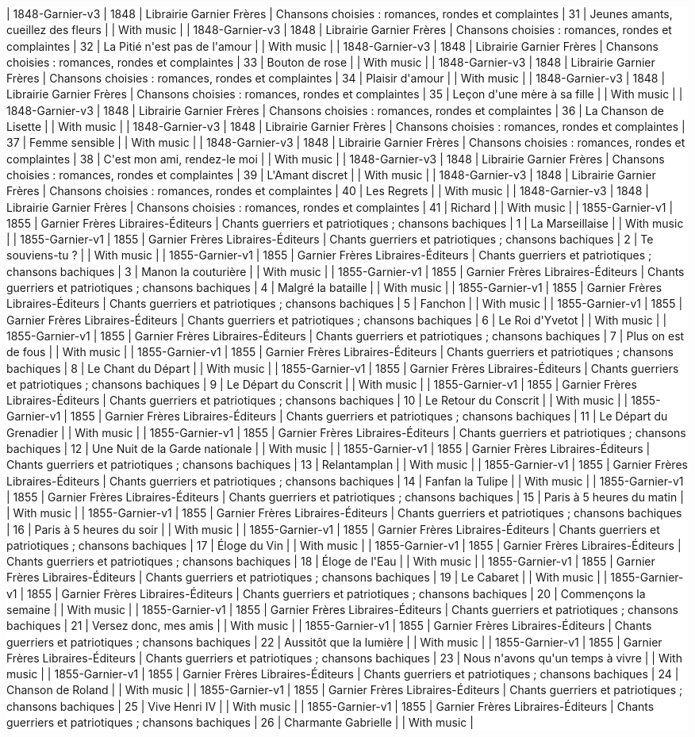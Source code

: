 | 1848-Garnier-v3 | 1848 | Librairie Garnier Frères | Chansons choisies : romances, rondes et complaintes | 31 | Jeunes amants, cueillez des fleurs |  | With music |
| 1848-Garnier-v3 | 1848 | Librairie Garnier Frères | Chansons choisies : romances, rondes et complaintes | 32 | La Pitié n'est pas de l'amour |  | With music |
| 1848-Garnier-v3 | 1848 | Librairie Garnier Frères | Chansons choisies : romances, rondes et complaintes | 33 | Bouton de rose |  | With music |
| 1848-Garnier-v3 | 1848 | Librairie Garnier Frères | Chansons choisies : romances, rondes et complaintes | 34 | Plaisir d'amour |  | With music |
| 1848-Garnier-v3 | 1848 | Librairie Garnier Frères | Chansons choisies : romances, rondes et complaintes | 35 | Leçon d'une mère à sa fille |  | With music |
| 1848-Garnier-v3 | 1848 | Librairie Garnier Frères | Chansons choisies : romances, rondes et complaintes | 36 | La Chanson de Lisette |  | With music |
| 1848-Garnier-v3 | 1848 | Librairie Garnier Frères | Chansons choisies : romances, rondes et complaintes | 37 | Femme sensible |  | With music |
| 1848-Garnier-v3 | 1848 | Librairie Garnier Frères | Chansons choisies : romances, rondes et complaintes | 38 | C'est mon ami, rendez-le moi |  | With music |
| 1848-Garnier-v3 | 1848 | Librairie Garnier Frères | Chansons choisies : romances, rondes et complaintes | 39 | L'Amant discret |  | With music |
| 1848-Garnier-v3 | 1848 | Librairie Garnier Frères | Chansons choisies : romances, rondes et complaintes | 40 | Les Regrets |  | With music |
| 1848-Garnier-v3 | 1848 | Librairie Garnier Frères | Chansons choisies : romances, rondes et complaintes | 41 | Richard |  | With music |
| 1855-Garnier-v1 | 1855 | Garnier Frères Libraires-Éditeurs | Chants guerriers et patriotiques ; chansons bachiques | 1 | La Marseillaise |  | With music |
| 1855-Garnier-v1 | 1855 | Garnier Frères Libraires-Éditeurs | Chants guerriers et patriotiques ; chansons bachiques | 2 | Te souviens-tu ? |  | With music |
| 1855-Garnier-v1 | 1855 | Garnier Frères Libraires-Éditeurs | Chants guerriers et patriotiques ; chansons bachiques | 3 | Manon la couturière |  | With music |
| 1855-Garnier-v1 | 1855 | Garnier Frères Libraires-Éditeurs | Chants guerriers et patriotiques ; chansons bachiques | 4 | Malgré la bataille |  | With music |
| 1855-Garnier-v1 | 1855 | Garnier Frères Libraires-Éditeurs | Chants guerriers et patriotiques ; chansons bachiques | 5 | Fanchon |  | With music |
| 1855-Garnier-v1 | 1855 | Garnier Frères Libraires-Éditeurs | Chants guerriers et patriotiques ; chansons bachiques | 6 | Le Roi d'Yvetot |  | With music |
| 1855-Garnier-v1 | 1855 | Garnier Frères Libraires-Éditeurs | Chants guerriers et patriotiques ; chansons bachiques | 7 | Plus on est de fous |  | With music |
| 1855-Garnier-v1 | 1855 | Garnier Frères Libraires-Éditeurs | Chants guerriers et patriotiques ; chansons bachiques | 8 | Le Chant du Départ |  | With music |
| 1855-Garnier-v1 | 1855 | Garnier Frères Libraires-Éditeurs | Chants guerriers et patriotiques ; chansons bachiques | 9 | Le Départ du Conscrit |  | With music |
| 1855-Garnier-v1 | 1855 | Garnier Frères Libraires-Éditeurs | Chants guerriers et patriotiques ; chansons bachiques | 10 | Le Retour du Conscrit |  | With music |
| 1855-Garnier-v1 | 1855 | Garnier Frères Libraires-Éditeurs | Chants guerriers et patriotiques ; chansons bachiques | 11 | Le Départ du Grenadier |  | With music |
| 1855-Garnier-v1 | 1855 | Garnier Frères Libraires-Éditeurs | Chants guerriers et patriotiques ; chansons bachiques | 12 | Une Nuit de la Garde nationale |  | With music |
| 1855-Garnier-v1 | 1855 | Garnier Frères Libraires-Éditeurs | Chants guerriers et patriotiques ; chansons bachiques | 13 | Relantamplan |  | With music |
| 1855-Garnier-v1 | 1855 | Garnier Frères Libraires-Éditeurs | Chants guerriers et patriotiques ; chansons bachiques | 14 | Fanfan la Tulipe |  | With music |
| 1855-Garnier-v1 | 1855 | Garnier Frères Libraires-Éditeurs | Chants guerriers et patriotiques ; chansons bachiques | 15 | Paris à 5 heures du matin |  | With music |
| 1855-Garnier-v1 | 1855 | Garnier Frères Libraires-Éditeurs | Chants guerriers et patriotiques ; chansons bachiques | 16 | Paris à 5 heures du soir |  | With music |
| 1855-Garnier-v1 | 1855 | Garnier Frères Libraires-Éditeurs | Chants guerriers et patriotiques ; chansons bachiques | 17 | Éloge du Vin |  | With music |
| 1855-Garnier-v1 | 1855 | Garnier Frères Libraires-Éditeurs | Chants guerriers et patriotiques ; chansons bachiques | 18 | Éloge de l'Eau |  | With music |
| 1855-Garnier-v1 | 1855 | Garnier Frères Libraires-Éditeurs | Chants guerriers et patriotiques ; chansons bachiques | 19 | Le Cabaret |  | With music |
| 1855-Garnier-v1 | 1855 | Garnier Frères Libraires-Éditeurs | Chants guerriers et patriotiques ; chansons bachiques | 20 | Commençons la semaine |  | With music |
| 1855-Garnier-v1 | 1855 | Garnier Frères Libraires-Éditeurs | Chants guerriers et patriotiques ; chansons bachiques | 21 | Versez donc, mes amis |  | With music |
| 1855-Garnier-v1 | 1855 | Garnier Frères Libraires-Éditeurs | Chants guerriers et patriotiques ; chansons bachiques | 22 | Aussitôt que la lumière |  | With music |
| 1855-Garnier-v1 | 1855 | Garnier Frères Libraires-Éditeurs | Chants guerriers et patriotiques ; chansons bachiques | 23 | Nous n'avons qu'un temps à vivre |  | With music |
| 1855-Garnier-v1 | 1855 | Garnier Frères Libraires-Éditeurs | Chants guerriers et patriotiques ; chansons bachiques | 24 | Chanson de Roland |  | With music |
| 1855-Garnier-v1 | 1855 | Garnier Frères Libraires-Éditeurs | Chants guerriers et patriotiques ; chansons bachiques | 25 | Vive Henri IV |  | With music |
| 1855-Garnier-v1 | 1855 | Garnier Frères Libraires-Éditeurs | Chants guerriers et patriotiques ; chansons bachiques | 26 | Charmante Gabrielle |  | With music |